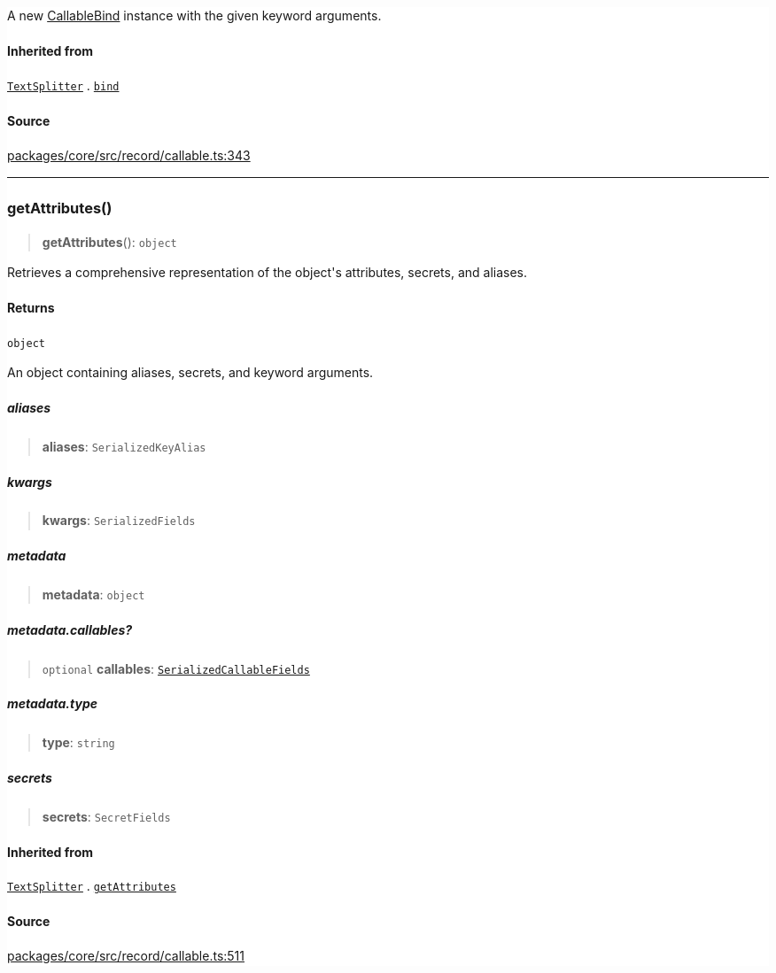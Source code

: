 A new [CallableBind](../../../../../record/callable/classes/CallableBind.md) instance with the given keyword arguments.

#### Inherited from

[`TextSplitter`](TextSplitter.md) . [`bind`](TextSplitter.md#bind)

#### Source

[packages/core/src/record/callable.ts:343](https://github.com/VictorS67/encre/blob/c09849eb59af073bf23be826a912f2ba4f635f93/packages/core/src/record/callable.ts#L343)

***

### getAttributes()

> **getAttributes**(): `object`

Retrieves a comprehensive representation of the object's attributes, secrets, and aliases.

#### Returns

`object`

An object containing aliases, secrets, and keyword arguments.

##### aliases

> **aliases**: `SerializedKeyAlias`

##### kwargs

> **kwargs**: `SerializedFields`

##### metadata

> **metadata**: `object`

##### metadata.callables?

> `optional` **callables**: [`SerializedCallableFields`](../../../../../record/callable/type-aliases/SerializedCallableFields.md)

##### metadata.type

> **type**: `string`

##### secrets

> **secrets**: `SecretFields`

#### Inherited from

[`TextSplitter`](TextSplitter.md) . [`getAttributes`](TextSplitter.md#getattributes)

#### Source

[packages/core/src/record/callable.ts:511](https://github.com/VictorS67/encre/blob/c09849eb59af073bf23be826a912f2ba4f635f93/packages/core/src/record/callable.ts#L511)
